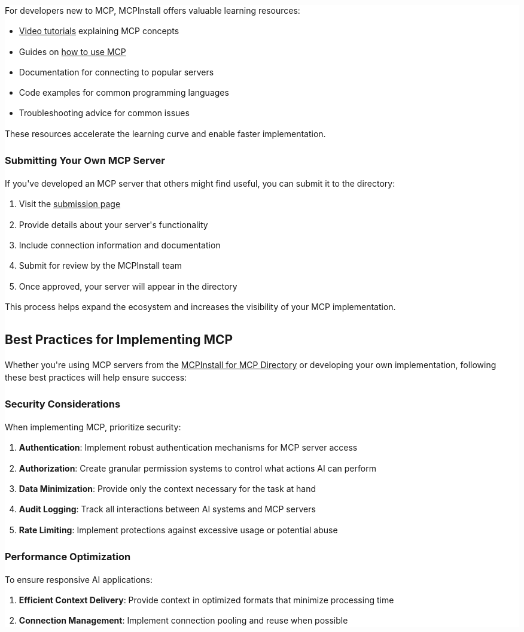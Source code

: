For developers new to MCP, MCPInstall offers valuable learning resources:

-   [Video tutorials](https://www.mcpinstall.com/video-tutorials) explaining MCP concepts
    
-   Guides on [how to use MCP](https://www.mcpinstall.com/how-to-use-mcp)
    
-   Documentation for connecting to popular servers
    
-   Code examples for common programming languages
    
-   Troubleshooting advice for common issues
    

These resources accelerate the learning curve and enable faster implementation.

### Submitting Your Own MCP Server

If you've developed an MCP server that others might find useful, you can submit it to the directory:

1.  Visit the [submission page](https://www.mcpinstall.com/submit)
    
2.  Provide details about your server's functionality
    
3.  Include connection information and documentation
    
4.  Submit for review by the MCPInstall team
    
5.  Once approved, your server will appear in the directory
    

This process helps expand the ecosystem and increases the visibility of your MCP implementation.

## Best Practices for Implementing MCP

Whether you're using MCP servers from the [MCPInstall for MCP Directory](https://www.mcpinstall.com/) or developing your own implementation, following these best practices will help ensure success:

### Security Considerations

When implementing MCP, prioritize security:

1.  **Authentication**: Implement robust authentication mechanisms for MCP server access
    
2.  **Authorization**: Create granular permission systems to control what actions AI can perform
    
3.  **Data Minimization**: Provide only the context necessary for the task at hand
    
4.  **Audit Logging**: Track all interactions between AI systems and MCP servers
    
5.  **Rate Limiting**: Implement protections against excessive usage or potential abuse
    

### Performance Optimization

To ensure responsive AI applications:

1.  **Efficient Context Delivery**: Provide context in optimized formats that minimize processing time
    
2.  **Connection Management**: Implement connection pooling and reuse when possible
    